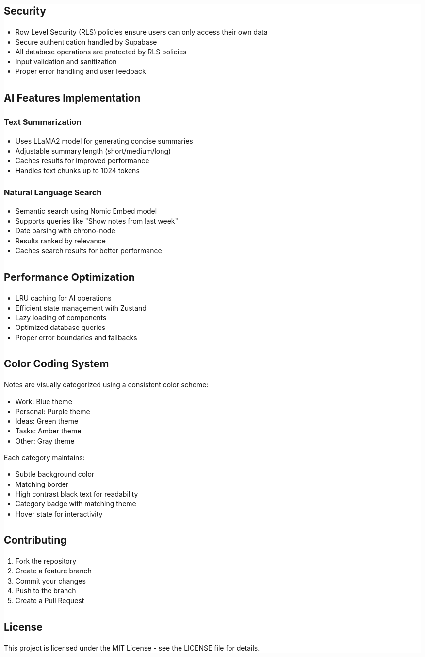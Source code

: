 ## Security

- Row Level Security (RLS) policies ensure users can only access their own data
- Secure authentication handled by Supabase
- All database operations are protected by RLS policies
- Input validation and sanitization
- Proper error handling and user feedback

## AI Features Implementation

### Text Summarization
- Uses LLaMA2 model for generating concise summaries
- Adjustable summary length (short/medium/long)
- Caches results for improved performance
- Handles text chunks up to 1024 tokens

### Natural Language Search
- Semantic search using Nomic Embed model
- Supports queries like "Show notes from last week"
- Date parsing with chrono-node
- Results ranked by relevance
- Caches search results for better performance

## Performance Optimization

- LRU caching for AI operations
- Efficient state management with Zustand
- Lazy loading of components
- Optimized database queries
- Proper error boundaries and fallbacks

## Color Coding System

Notes are visually categorized using a consistent color scheme:

- Work: Blue theme
- Personal: Purple theme
- Ideas: Green theme
- Tasks: Amber theme
- Other: Gray theme

Each category maintains:
- Subtle background color
- Matching border
- High contrast black text for readability
- Category badge with matching theme
- Hover state for interactivity

## Contributing

1. Fork the repository
2. Create a feature branch
3. Commit your changes
4. Push to the branch
5. Create a Pull Request

## License

This project is licensed under the MIT License - see the LICENSE file for details.